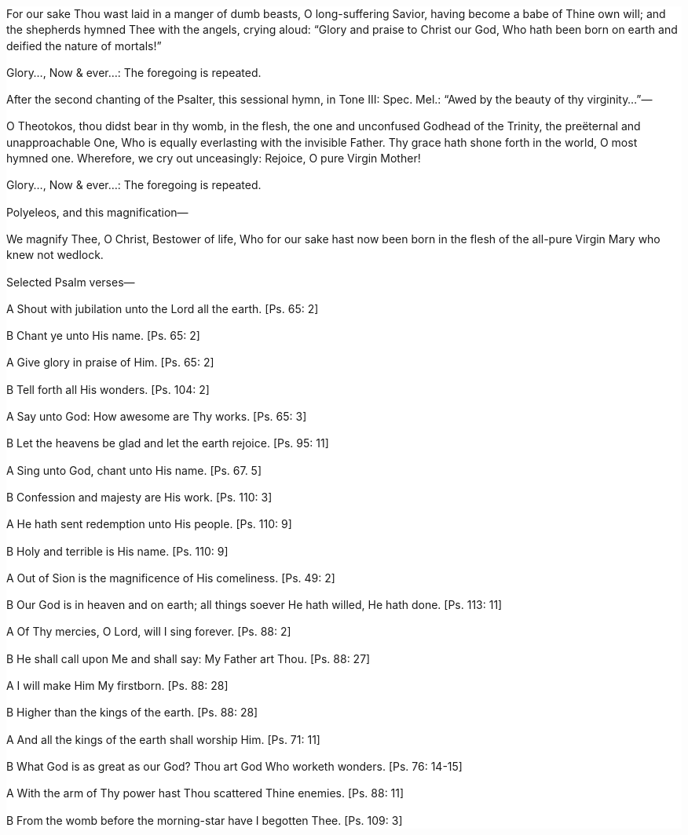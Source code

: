 For our sake Thou wast laid in a manger of dumb beasts, O long-suffering Savior, having become a babe of Thine own will; and the shepherds hymned Thee with the angels, crying aloud: “Glory and praise to Christ our God, Who hath been born on earth and deified the nature of mortals!”

Glory…, Now & ever…: The foregoing is repeated.

After the second chanting of the Psalter, this sessional hymn, in Tone III: Spec. Mel.: “Awed by the beauty of thy virginity…”—

O Theotokos, thou didst bear in thy womb, in the flesh, the one and unconfused Godhead of the Trinity, the preëternal and unapproachable One, Who is equally everlasting with the invisible Father. Thy grace hath shone forth in the world, O most hymned one. Wherefore, we cry out unceasingly: Rejoice, O pure Virgin Mother!

Glory…, Now & ever…: The foregoing is repeated.

Polyeleos, and this magnification—

We magnify Thee, O Christ, Bestower of life, Who for our sake hast now been born in the flesh of the all-pure Virgin Mary who knew not wedlock.

Selected Psalm verses—

A Shout with jubilation unto the Lord all the earth. \[Ps. 65: 2\]

B Chant ye unto His name. \[Ps. 65: 2\]

A Give glory in praise of Him. \[Ps. 65: 2\]

B Tell forth all His wonders. \[Ps. 104: 2\]

A Say unto God: How awesome are Thy works. \[Ps. 65: 3\]

B Let the heavens be glad and let the earth rejoice. \[Ps. 95: 11\]

A Sing unto God, chant unto His name. \[Ps. 67. 5\]

B Confession and majesty are His work. \[Ps. 110: 3\]

A He hath sent redemption unto His people. \[Ps. 110: 9\]

B Holy and terrible is His name. \[Ps. 110: 9\]

A Out of Sion is the magnificence of His comeliness. \[Ps. 49: 2\]

B Our God is in heaven and on earth; all things soever He hath willed, He hath done. \[Ps. 113: 11\]

A Of Thy mercies, O Lord, will I sing forever. \[Ps. 88: 2\]

B He shall call upon Me and shall say: My Father art Thou. \[Ps. 88: 27\]

A I will make Him My firstborn. \[Ps. 88: 28\]

B Higher than the kings of the earth. \[Ps. 88: 28\]

A And all the kings of the earth shall worship Him. \[Ps. 71: 11\]

B What God is as great as our God? Thou art God Who worketh wonders. \[Ps. 76: 14-15\]

A With the arm of Thy power hast Thou scattered Thine enemies. \[Ps. 88: 11\]

B From the womb before the morning-star have I begotten Thee. \[Ps. 109: 3\]
